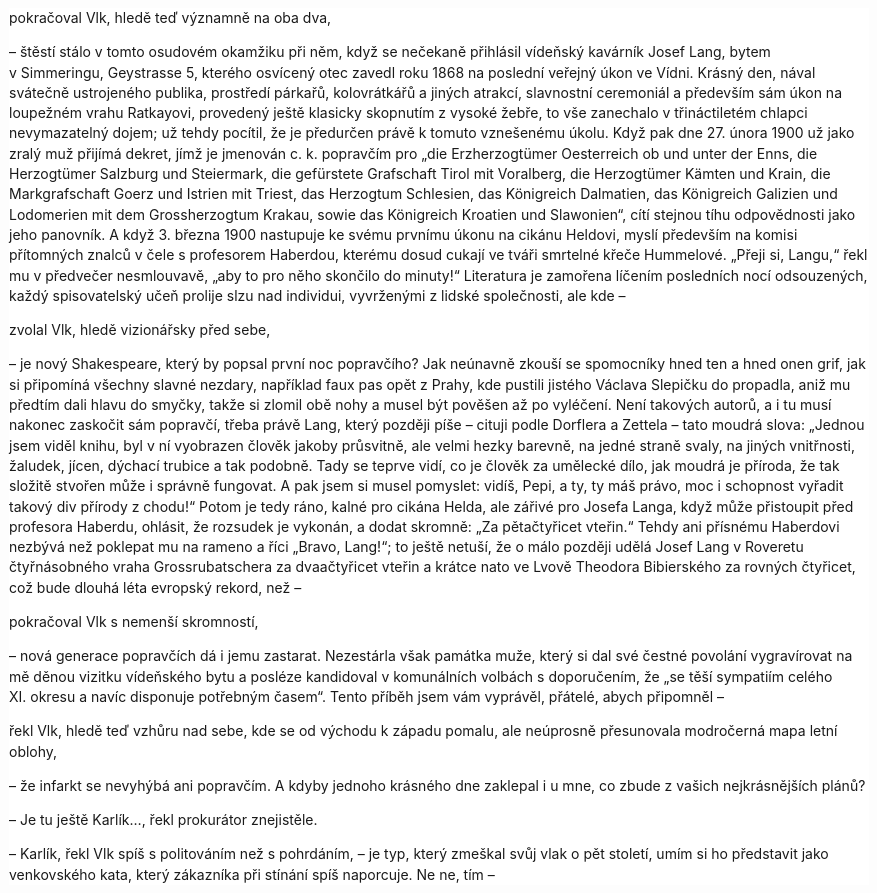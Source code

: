 pokračoval Vlk, hledě teď významně na oba dva,

– štěstí stálo v tomto osudovém okamžiku při něm, když se nečekaně přihlásil vídeňský kavárník Josef Lang, bytem v Simmeringu, Geystrasse 5, kterého osvícený otec zavedl roku 1868 na poslední veřejný úkon ve Vídni. Krásný den, nával svátečně ustrojeného publika, prostředí párkařů, kolovrátkářů a jiných atrakcí, slavnostní ceremoniál a především sám úkon na loupežném vrahu Ratkayovi, provedený ještě klasicky skopnutím z vysoké žebře, to vše zanechalo v třináctiletém chlapci nevymazatelný dojem; už tehdy pocítil, že je předurčen právě k tomuto vznešenému úkolu. Když pak dne 27. února 1900 už jako zralý muž přijímá dekret, jímž je jmenován c. k. popravčím pro „die Erzherzogtümer Oesterreich ob und unter der Enns, die Herzogtümer Salzburg und Steiermark, die gefürstete Grafschaft Tirol mit Voralberg, die Herzogtümer Kämten und Krain, die Markgrafschaft Goerz und Istrien mit Triest, das Herzogtum Schlesien, das Königreich Dalmatien, das Königreich Galizien und Lodomerien mit dem Grossherzogtum Krakau, sowie das Königreich Kroatien und Slawonien“, cítí stejnou tíhu odpovědnosti jako jeho panovník. A když 3. března 1900 nastupuje ke svému prvnímu úkonu na cikánu Heldovi, myslí především na komisi přítomných znalců v čele s profesorem Haberdou, kterému dosud cukají ve tváři smrtelné křeče Hummelové. „Přeji si, Langu,“ řekl mu v předvečer nesmlouvavě, „aby to pro něho skončilo do minuty!“ Literatura je zamořena líčením posledních nocí odsouzených, každý spisovatelský učeň prolije slzu nad individui, vyvrženými z lidské společnosti, ale kde –

zvolal Vlk, hledě vizionářsky před sebe,

– je nový Shakespeare, který by popsal první noc popravčího? Jak neúnavně zkouší se spomocníky hned ten a hned onen grif, jak si připomíná všechny slavné nezdary, například faux pas opět z Prahy, kde pustili jistého Václava Slepičku do propadla, aniž mu předtím dali hlavu do smyčky, takže si zlomil obě nohy a musel být pověšen až po vyléčení. Není takových autorů, a i tu musí nakonec zaskočit sám popravčí, třeba právě Lang, který později píše – cituji podle Dorflera a Zettela – tato moudrá slova: „Jednou jsem viděl knihu, byl v ní vyobrazen člověk jakoby průsvitně, ale velmi hezky barevně, na jedné straně svaly, na jiných vnitřnosti, žaludek, jícen, dýchací trubice a tak podobně. Tady se teprve vidí, co je člověk za umělecké dílo, jak moudrá je příroda, že tak složitě stvořen může i správně fungovat. A pak jsem si musel pomyslet: vidíš, Pepi, a ty, ty máš právo, moc i schopnost vyřadit takový div přírody z chodu!“ Potom je tedy ráno, kalné pro cikána Helda, ale zářivé pro Josefa Langa, když může přistoupit před profesora Haberdu, ohlásit, že rozsudek je vykonán, a dodat skromně: „Za pětačtyřicet vteřin.“ Tehdy ani přísnému Haberdovi nezbývá než poklepat mu na rameno a říci „Bravo, Lang!“; to ještě netuší, že o málo později udělá Josef Lang v Roveretu čtyřnásobného vraha Grossrubatschera za dvaačtyřicet vteřin a krátce nato ve Lvově Theodora Bibierského za rovných čtyřicet, což bude dlouhá léta evropský rekord, než –

pokračoval Vlk s nemenší skromností,

– nová generace popravčích dá i jemu zastarat. Nezestárla však památka muže, který si dal své čestné povolání vygravírovat na mě děnou vizitku vídeňského bytu a posléze kandidoval v komunálních volbách s doporučením, že „se těší sympatiím celého XI. okresu a navíc disponuje potřebným časem“. Tento příběh jsem vám vyprávěl, přátelé, abych připomněl –

řekl Vlk, hledě teď vzhůru nad sebe, kde se od východu k západu pomalu, ale neúprosně přesunovala modročerná mapa letní oblohy,

– že infarkt se nevyhýbá ani popravčím. A kdyby jednoho krásného dne zaklepal i u mne, co zbude z vašich nejkrásnějších plánů?

– Je tu ještě Karlík…, řekl prokurátor znejistěle.

– Karlík, řekl Vlk spíš s politováním než s pohrdáním, – je typ, který zmeškal svůj vlak o pět století, umím si ho představit jako venkovského kata, který zákazníka při stínání spíš naporcuje. Ne ne, tím –
